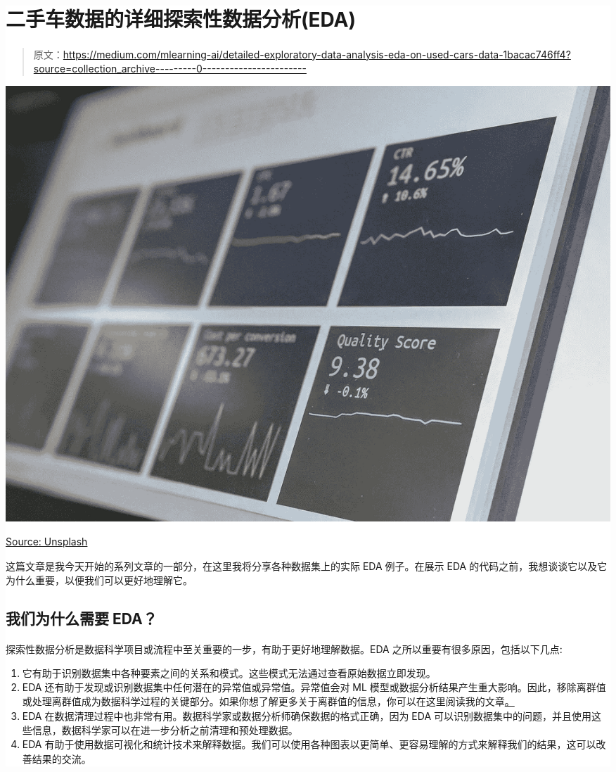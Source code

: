 # 二手车数据的详细探索性数据分析(EDA)

> 原文：<https://medium.com/mlearning-ai/detailed-exploratory-data-analysis-eda-on-used-cars-data-1bacac746ff4?source=collection_archive---------0----------------------->

![](img/ff6700a83accc040f2b01e411f9457a3.png)

[Source: Unsplash](https://unsplash.com/photos/qwtCeJ5cLYs)

这篇文章是我今天开始的系列文章的一部分，在这里我将分享各种数据集上的实际 EDA 例子。在展示 EDA 的代码之前，我想谈谈它以及它为什么重要，以便我们可以更好地理解它。

## 我们为什么需要 EDA？

探索性数据分析是数据科学项目或流程中至关重要的一步，有助于更好地理解数据。EDA 之所以重要有很多原因，包括以下几点:

1.  它有助于识别数据集中各种要素之间的关系和模式。这些模式无法通过查看原始数据立即发现。
2.  EDA 还有助于发现或识别数据集中任何潜在的异常值或异常值。异常值会对 ML 模型或数据分析结果产生重大影响。因此，移除离群值或处理离群值成为数据科学过程的关键部分。如果你想了解更多关于离群值的信息，你可以在这里阅读我的文章[。](/mlearning-ai/outliers-how-to-find-outliers-and-5-number-summary-c3072ad0f0cc)
3.  EDA 在数据清理过程中也非常有用。数据科学家或数据分析师确保数据的格式正确，因为 EDA 可以识别数据集中的问题，并且使用这些信息，数据科学家可以在进一步分析之前清理和预处理数据。
4.  EDA 有助于使用数据可视化和统计技术来解释数据。我们可以使用各种图表以更简单、更容易理解的方式来解释我们的结果，这可以改善结果的交流。
